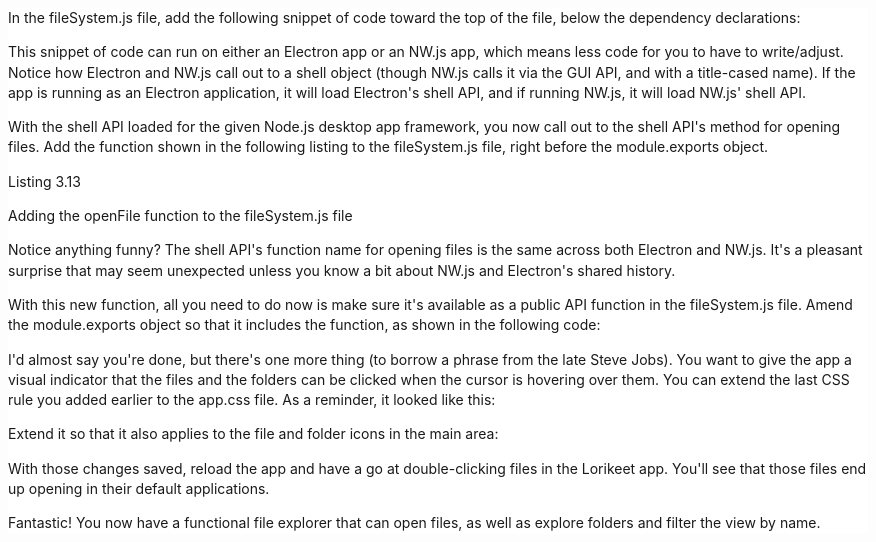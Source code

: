 In the fileSystem.js file, add the following snippet of code toward the top of the file, below the dependency declarations:

This snippet of code can run on either an Electron app or an NW.js app, which means less code for you to have to write/adjust. Notice how Electron and NW.js call out to a shell object (though NW.js calls it via the GUI API, and with a title-cased name). If the app is running as an Electron application, it will load Electron's shell API, and if running NW.js, it will load NW.js' shell API.

With the shell API loaded for the given Node.js desktop app framework, you now call out to the shell API's method for opening files. Add the function shown in the following listing to the fileSystem.js file, right before the module.exports object.

Listing 3.13

Adding the openFile function to the fileSystem.js file

Notice anything funny? The shell API's function name for opening files is the same across both Electron and NW.js. It's a pleasant surprise that may seem unexpected unless you know a bit about NW.js and Electron's shared history.

With this new function, all you need to do now is make sure it's available as a public API function in the fileSystem.js file. Amend the module.exports object so that it includes the function, as shown in the following code:



I'd almost say you're done, but there's one more thing (to borrow a phrase from the late Steve Jobs). You want to give the app a visual indicator that the files and the folders can be clicked when the cursor is hovering over them. You can extend the last CSS rule you added earlier to the app.css file. As a reminder, it looked like this:



Extend it so that it also applies to the file and folder icons in the main area:



With those changes saved, reload the app and have a go at double-clicking files in the Lorikeet app. You'll see that those files end up opening in their default applications.


Fantastic! You now have a functional file explorer that can open files, as well as explore folders and filter the view by name.



